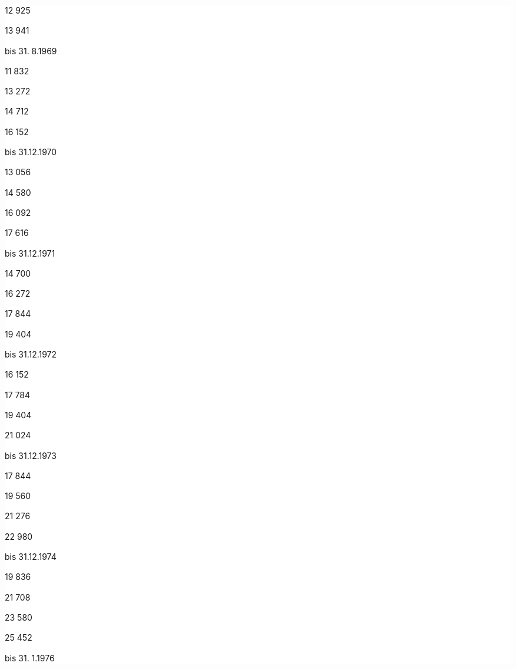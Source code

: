 12 925

13 941

bis 31. 8.1969

11 832

13 272

14 712

16 152

bis 31.12.1970

13 056

14 580

16 092

17 616

bis 31.12.1971

14 700

16 272

17 844

19 404

bis 31.12.1972

16 152

17 784

19 404

21 024

bis 31.12.1973

17 844

19 560

21 276

22 980

bis 31.12.1974

19 836

21 708

23 580

25 452

bis 31. 1.1976
